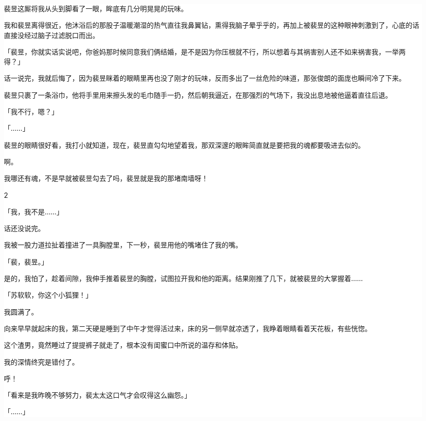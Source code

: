 
裴昱这厮将我从头到脚看了一眼，眸底有几分明晃晃的玩味。


我和裴昱离得很近，他沐浴后的那股子温暖潮湿的热气直往我鼻翼钻，熏得我脑子晕乎乎的，再加上被裴昱的这种眼神刺激到了，心底的话直接没经过脑子过滤脱口而出。


「裴昱，你就实话实说吧，你爸妈那时候同意我们俩结婚，是不是因为你压根就不行，所以想着与其祸害别人还不如来祸害我，一举两得？」


话一说完，我就后悔了，因为裴昱眯着的眼睛里再也没了刚才的玩味，反而多出了一丝危险的味道，那张俊朗的面庞也瞬间冷了下来。


裴昱只裹了一条浴巾，他将手里用来擦头发的毛巾随手一扔，然后朝我逼近，在那强烈的气场下，我没出息地被他逼着直往后退。


「我不行，嗯？」


「……」


裴昱的眼睛很好看，我打小就知道，现在，裴昱直勾勾地望着我，那双深邃的眼眸简直就是要把我的魂都要吸进去似的。


啊。


我哪还有魂，不是早就被裴昱勾去了吗，裴昱就是我的那堵南墙呀！


2


「我，我不是……」


话还没说完。


我被一股力道拉扯着撞进了一具胸膛里，下一秒，裴昱用他的嘴堵住了我的嘴。


「裴，裴昱。」


是的，我怕了，趁着间隙，我伸手推着裴昱的胸膛，试图拉开我和他的距离。结果刚推了几下，就被裴昱的大掌握着……


「苏软软，你这个小狐狸！」


我圆满了。


向来早早就起床的我，第二天硬是睡到了中午才觉得活过来，床的另一侧早就凉透了，我睁着眼睛看着天花板，有些恍惚。


这个渣男，竟然睡过了提提裤子就走了，根本没有闺蜜口中所说的温存和体贴。


我的深情终究是错付了。


呼！


「看来是我昨晚不够努力，裴太太这口气才会叹得这么幽怨。」


「……」

